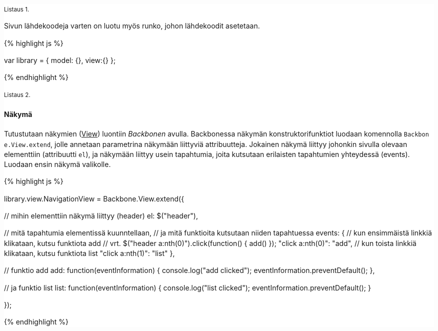 <small>Listaus 1.</small>


Sivun lähdekoodeja varten on luotu myös runko, johon lähdekoodit asetetaan.


{% highlight js %}

var library = {
  model: {},
  view:{}
};

{% endhighlight %}

<small>Listaus 2.</small>


#### Näkymä

Tutustutaan näkymien ([View][View]) luontiin *Backbonen* avulla. Backbonessa näkymän konstruktorifunktiot luodaan komennolla `Backbone.View.extend`, jolle annetaan parametrina näkymään liittyviä attribuutteja. Jokainen näkymä liittyy johonkin sivulla olevaan elementtiin (attribuutti `el`), ja näkymään liittyy usein tapahtumia, joita kutsutaan erilaisten tapahtumien yhteydessä (events). Luodaan ensin näkymä valikolle.

[View]: http://backbonejs.org/#View


{% highlight js %}

library.view.NavigationView = Backbone.View.extend({

  // mihin elementtiin näkymä liittyy (header)
  el: $("header"),

  // mitä tapahtumia elementissä kuunntellaan,
  // ja mitä funktioita kutsutaan niiden tapahtuessa
  events: {
      // kun ensimmäistä linkkiä klikataan, kutsu funktiota add
      // vrt. $("header a:nth(0)").click(function() { add() });
      "click a:nth(0)": "add",
      // kun toista linkkiä klikataan, kutsu funktiota list
      "click a:nth(1)": "list"
  },

  // funktio add
  add: function(eventInformation) {
      console.log("add clicked");
      eventInformation.preventDefault();
  },

  // ja funktio list
  list: function(eventInformation) {
      console.log("list clicked");
      eventInformation.preventDefault();
  }

});

{% endhighlight %}


[backbone]: http://backbonejs.org/
[underscore]: http://underscorejs.org/
[jQuery]: https://jquery.com
[Model]: http://backbonejs.org/#Model
[Collection]: http://backbonejs.org/#Collection
[^lisenssi]: <small>Tämä materiaali on lisensoitu Creative Commons BY-NC-SA-lisenssillä, joten voit käyttää ja levittää sitä vapaasti, kunhan alkuperäisten tekijöiden nimiä ei poisteta. Jos teet muutoksia materiaaliin ja haluat levittää muunneltua versiota, se täytyy lisensoida samanlaisella vapaalla lisenssillä. Materiaalien käyttö kaupalliseen tarkoitukseen on ilman erillistä lupaa kielletty.</small>
[^tekijat]: <small>Tämä materiaali on alunperin tarkoitettu Helsingin yliopiston tietojenkäsittelytieteen laitoksen syksyn 2012 kurssille web-selainohjelmointi. Materiaalin kirjoittaja on *Arto Vihavainen* ja sen syntyyn ovat vaikuttaneet useat tahot, joista tärkein on *Mikael Nousiainen*. Iso kiitos kuuluu myös *Kasper Hirvikoskelle*. </small>